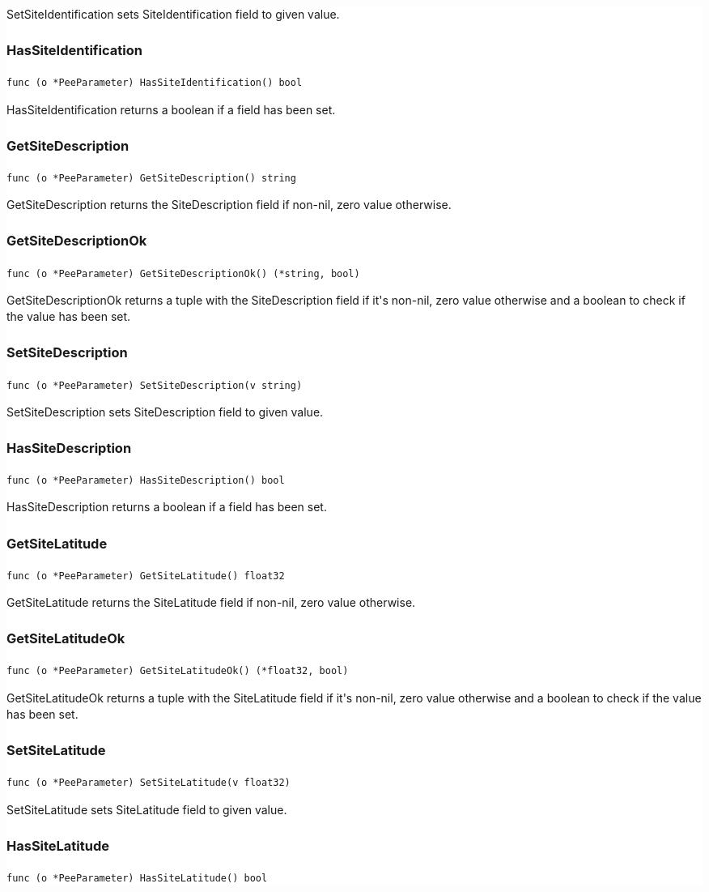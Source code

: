 SetSiteIdentification sets SiteIdentification field to given value.

### HasSiteIdentification

`func (o *PeeParameter) HasSiteIdentification() bool`

HasSiteIdentification returns a boolean if a field has been set.

### GetSiteDescription

`func (o *PeeParameter) GetSiteDescription() string`

GetSiteDescription returns the SiteDescription field if non-nil, zero value otherwise.

### GetSiteDescriptionOk

`func (o *PeeParameter) GetSiteDescriptionOk() (*string, bool)`

GetSiteDescriptionOk returns a tuple with the SiteDescription field if it's non-nil, zero value otherwise
and a boolean to check if the value has been set.

### SetSiteDescription

`func (o *PeeParameter) SetSiteDescription(v string)`

SetSiteDescription sets SiteDescription field to given value.

### HasSiteDescription

`func (o *PeeParameter) HasSiteDescription() bool`

HasSiteDescription returns a boolean if a field has been set.

### GetSiteLatitude

`func (o *PeeParameter) GetSiteLatitude() float32`

GetSiteLatitude returns the SiteLatitude field if non-nil, zero value otherwise.

### GetSiteLatitudeOk

`func (o *PeeParameter) GetSiteLatitudeOk() (*float32, bool)`

GetSiteLatitudeOk returns a tuple with the SiteLatitude field if it's non-nil, zero value otherwise
and a boolean to check if the value has been set.

### SetSiteLatitude

`func (o *PeeParameter) SetSiteLatitude(v float32)`

SetSiteLatitude sets SiteLatitude field to given value.

### HasSiteLatitude

`func (o *PeeParameter) HasSiteLatitude() bool`
